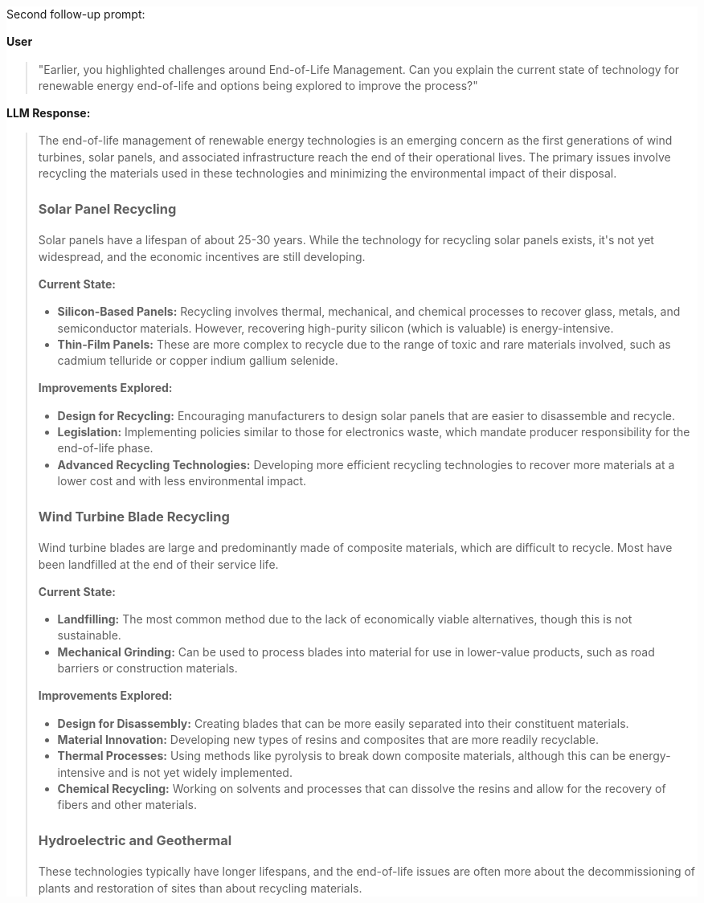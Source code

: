 Second follow-up prompt:

**User** 

> "Earlier, you highlighted challenges around End-of-Life Management. Can you explain the current state of technology for renewable energy end-of-life and options being explored to improve the process?"

**LLM Response:** 

> The end-of-life management of renewable energy technologies is an emerging concern as the first generations of wind turbines, solar panels, and associated infrastructure reach the end of their operational lives. The primary issues involve recycling the materials used in these technologies and minimizing the environmental impact of their disposal.
> 
> ### Solar Panel Recycling
> 
> Solar panels have a lifespan of about 25-30 years. While the technology for recycling solar panels exists, it's not yet widespread, and the economic incentives are still developing.
> 
> **Current State:**
> 
> - **Silicon-Based Panels:** Recycling involves thermal, mechanical, and chemical processes to recover glass, metals, and semiconductor materials. However, recovering high-purity silicon (which is valuable) is energy-intensive.
> - **Thin-Film Panels:** These are more complex to recycle due to the range of toxic and rare materials involved, such as cadmium telluride or copper indium gallium selenide.
> 
> **Improvements Explored:**
> 
> - **Design for Recycling:** Encouraging manufacturers to design solar panels that are easier to disassemble and recycle.
> - **Legislation:** Implementing policies similar to those for electronics waste, which mandate producer responsibility for the end-of-life phase.
> - **Advanced Recycling Technologies:** Developing more efficient recycling technologies to recover more materials at a lower cost and with less environmental impact.
> 
> ### Wind Turbine Blade Recycling
> 
> Wind turbine blades are large and predominantly made of composite materials, which are difficult to recycle. Most have been landfilled at the end of their service life.
> 
> **Current State:**
> 
> - **Landfilling:** The most common method due to the lack of economically viable alternatives, though this is not sustainable.
> - **Mechanical Grinding:** Can be used to process blades into material for use in lower-value products, such as road barriers or construction materials.
> 
> **Improvements Explored:**
> 
> - **Design for Disassembly:** Creating blades that can be more easily separated into their constituent materials.
> - **Material Innovation:** Developing new types of resins and composites that are more readily recyclable.
> - **Thermal Processes:** Using methods like pyrolysis to break down composite materials, although this can be energy-intensive and is not yet widely implemented.
> - **Chemical Recycling:** Working on solvents and processes that can dissolve the resins and allow for the recovery of fibers and other materials.
> 
> ### Hydroelectric and Geothermal
> 
> These technologies typically have longer lifespans, and the end-of-life issues are often more about the decommissioning of plants and restoration of sites than about recycling materials.
> 